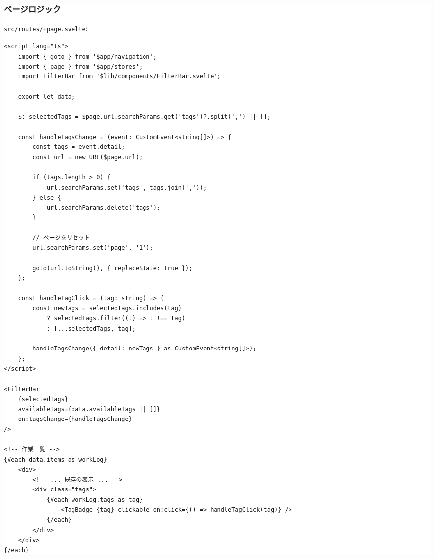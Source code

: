 ### ページロジック

`src/routes/+page.svelte`:

```svelte
<script lang="ts">
	import { goto } from '$app/navigation';
	import { page } from '$app/stores';
	import FilterBar from '$lib/components/FilterBar.svelte';

	export let data;

	$: selectedTags = $page.url.searchParams.get('tags')?.split(',') || [];

	const handleTagsChange = (event: CustomEvent<string[]>) => {
		const tags = event.detail;
		const url = new URL($page.url);

		if (tags.length > 0) {
			url.searchParams.set('tags', tags.join(','));
		} else {
			url.searchParams.delete('tags');
		}

		// ページをリセット
		url.searchParams.set('page', '1');

		goto(url.toString(), { replaceState: true });
	};

	const handleTagClick = (tag: string) => {
		const newTags = selectedTags.includes(tag)
			? selectedTags.filter((t) => t !== tag)
			: [...selectedTags, tag];

		handleTagsChange({ detail: newTags } as CustomEvent<string[]>);
	};
</script>

<FilterBar
	{selectedTags}
	availableTags={data.availableTags || []}
	on:tagsChange={handleTagsChange}
/>

<!-- 作業一覧 -->
{#each data.items as workLog}
	<div>
		<!-- ... 既存の表示 ... -->
		<div class="tags">
			{#each workLog.tags as tag}
				<TagBadge {tag} clickable on:click={() => handleTagClick(tag)} />
			{/each}
		</div>
	</div>
{/each}
```
